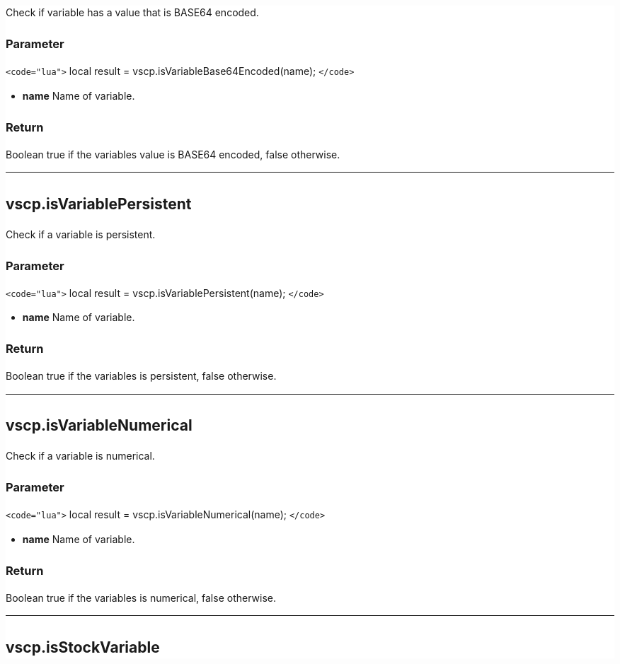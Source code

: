 Check if variable has a value that is BASE64 encoded.

### Parameter

`<code="lua">`
local result = vscp.isVariableBase64Encoded(name);
`</code>`


*  **name** Name of variable.
### Return

Boolean true if the variables value is BASE64 encoded, false otherwise.

---

##  vscp.isVariablePersistent

Check if a variable is persistent.

### Parameter

`<code="lua">`
local result = vscp.isVariablePersistent(name);
`</code>`


*  **name** Name of variable.
### Return

Boolean true if the variables is persistent, false otherwise.

---

##  vscp.isVariableNumerical

Check if a variable is numerical.

### Parameter

`<code="lua">`
local result = vscp.isVariableNumerical(name);
`</code>`


*  **name** Name of variable.
### Return

Boolean true if the variables is numerical, false otherwise.

---

##  vscp.isStockVariable
